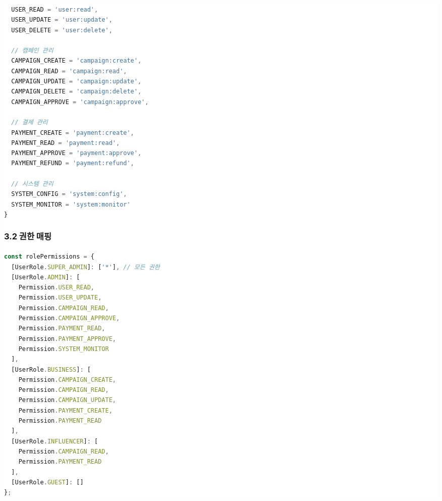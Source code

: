 ```typescript
  USER_READ = 'user:read',
  USER_UPDATE = 'user:update',
  USER_DELETE = 'user:delete',
  
  // 캠페인 관리
  CAMPAIGN_CREATE = 'campaign:create',
  CAMPAIGN_READ = 'campaign:read',
  CAMPAIGN_UPDATE = 'campaign:update',
  CAMPAIGN_DELETE = 'campaign:delete',
  CAMPAIGN_APPROVE = 'campaign:approve',
  
  // 결제 관리
  PAYMENT_CREATE = 'payment:create',
  PAYMENT_READ = 'payment:read',
  PAYMENT_APPROVE = 'payment:approve',
  PAYMENT_REFUND = 'payment:refund',
  
  // 시스템 관리
  SYSTEM_CONFIG = 'system:config',
  SYSTEM_MONITOR = 'system:monitor'
}
```

### 3.2 권한 매핑
```typescript
const rolePermissions = {
  [UserRole.SUPER_ADMIN]: ['*'], // 모든 권한
  [UserRole.ADMIN]: [
    Permission.USER_READ,
    Permission.USER_UPDATE,
    Permission.CAMPAIGN_READ,
    Permission.CAMPAIGN_APPROVE,
    Permission.PAYMENT_READ,
    Permission.PAYMENT_APPROVE,
    Permission.SYSTEM_MONITOR
  ],
  [UserRole.BUSINESS]: [
    Permission.CAMPAIGN_CREATE,
    Permission.CAMPAIGN_READ,
    Permission.CAMPAIGN_UPDATE,
    Permission.PAYMENT_CREATE,
    Permission.PAYMENT_READ
  ],
  [UserRole.INFLUENCER]: [
    Permission.CAMPAIGN_READ,
    Permission.PAYMENT_READ
  ],
  [UserRole.GUEST]: []
};
```
